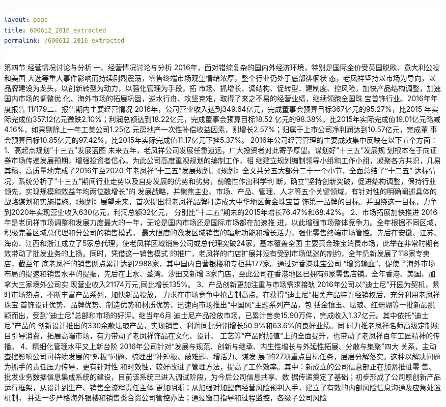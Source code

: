 ```yaml
---
layout: page
title: 600612_2016_extracted
permalink: /600612_2016_extracted
---
```


第四节
经营情况讨论与分析
一、经营情况讨论与分析
2016年，面对错综复杂的国内外经济环境，特别是国际金价受英国脱欧、意大利公投和美国
大选等重大事件影响而持续剧烈震荡，零售终端市场观望情绪浓厚，整个行业仍处于底部徘徊状
态，老凤祥坚持以市场为导向，以品牌建设为龙头，以创新转型为动力，以强化管理为手段，拓
市场、抓增长、调结构、促转型、建制度、控风险，加快产品结构调整，加速国内市场的调整优
化、海外市场的拓展巩固，逆水行舟、攻坚克难，取得了来之不易的经营业绩，继续领跑全国珠
宝首饰行业。2016年年度报告
11/179二、报告期内主要经营情况
2016年，公司营业收入达到349.64亿元，完成董事会预算目标367亿元的95.27%，比2015
年实际完成值357.12亿元微跌2.10%；利润总额达到18.22亿元，完成董事会预算目标18.52
亿元的98.38%，比2015年实际完成值19.01亿元略减4.16%，如果剔除上一年工美公司1.25亿
元房地产一次性补偿收益因素，则增长2.57%；归属于上市公司净利润达到10.57亿元，完成董
事会预算目标10.85亿元的97.42%，比2015年实际完成值11.17亿元下挫5.37%。
2016年公司经营管理的主要成效集中反映在以下五个方面：
1、高起点规划“十三五”发展蓝图
未来五年，老凤祥公司发展任重道远，广大投资者对此寄予厚望。谋划好“十三五”发展规
划根本在于向证券市场传递发展预期，增强投资者信心。为此公司高度重视规划的编制工作，相
继建立规划编制领导小组和工作小组，凝聚各方共识，几易其稿，高质量地完成了2016年至2020
年老凤祥“十三五”发展规划。《规划》全文共分五大部分二十一个小节，全面总结了“十二五”
达标情况，系统分析了“十三五”期间行业走势以及自身发展的优势和劣势，前瞻性作出科学判
断，确立“坚持创新突破，促进结构调整，保持行业领先，实现规模和效益年均两位数增长”的
发展战略，并聚焦主业、市场、产品、管理、人才等五个关键领域，有针对性的明确阐述具体的
战略谋划和实施措施。《规划》展望未来，首次提出将老凤祥品牌打造成大中华地区黄金珠宝首
饰第一品牌的目标。并围绕这一目标，力争到2020年实现营业收入630亿元，利润总额32亿元，
分别比“十二五”期未的2015年增长76.47%和68.42%。
2、市场拓展加快推进
2016年是老凤祥市场调整和发展力度最大的一年，无论是国内市场还是国际市场都在加速推
进，以此增强市场整体竞争力。全年根据不同区域，积极完善区域总代理和分公司的销售模式，
最大限度的激发区域销售的辐射功能和增长活力，强化零售终端市场管控。先后在安徽、江苏、
海南、江西和浙江成立了5家总代理，使老凤祥区域销售公司或总代理突破24家，基本覆盖全国
主要黄金珠宝消费市场，此举在非常时期有效带动了批发业务的上扬。同时，凭借这一销售模式
的推广，老凤祥的门店扩展并没有受到市场低迷的制约，全年仍新发展了118家专卖店，截至年
底老凤祥的销售网点累计达到2988家，其中国内自营银楼和专柜共177家。通过对香港珠宝公司
“增资输血”，促使了海外市场布局的提速和销售水平的提振，先后在上水、荃湾、沙田又新增
3家门店，至此公司在香港地区已拥有6家零售店铺。全年香港、美国、加拿大三家境外公司实
现营业收入21174万元,同比增长135%。
3、产品创新更加注重与市场需求接轨
2016年公司以“迪士尼”开园为契机，紧盯市场热点，不断丰富产品系列，加快新品投放，
力求在市场竞争中抢占制高点。在获得“迪士尼”相关产品特许经销权后，充分利用老凤祥珠宝
首饰设计优势、品牌优势、制造优势和材质优势，迅速向市场推出“中国风”主题系列产品，包
括金镶玉、珐琅、红珊瑚等一批新品脱颖而出，受到“迪士尼”总部和市场的好评。继当年6月
迪士尼产品投放市场，已累计售卖15.90万件，完成收入1.37亿元。其中依托“迪士尼”产品的
创新设计推出的330余款珐琅产品，实现销售、利润同比分别增长50.9%和63.6%的良好业绩。同
时力推老凤祥名师高级定制项目引导消费，拓展高端市场，有力带动了老凤祥饰品在文化、设计、
工艺等“产品附加值”上的全面提升，也带动了老凤祥百年工匠精神的传播。
4、精细化管理水平又上新台阶
2016年公司针对“发展与规范、创新与继承、内生性增长与外延性拓展、分散与集聚”四大
关系，主动查摆影响公司可持续发展的“短板”问题，梳理出“补短板、破难题、增活力、谋发
展”的27项重点目标任务，层层分解落实。这种以解决问题为抓手的责任压力传导，更有针对性
和时效性，较好改进了管理方法，提高了工作效率。其中：新成立的公司信息部正在加紧推进零
售、批发业务数据信息集成系统的建设，目前该系统已进入调试阶段，为今后公司信息共享、数
据传递奠定了基础；初步形成了公司原创新产品运行框架，从设计到生产、销售全流程责任主体
更加明晰；从加强对加盟商经营风险预判入手，建立了有效的内部风险信息沟通及应急处置机制，
并进一步严格海外银楼和销售类合资公司管控办法；通过窗口指导和过程监控，各级子公司风险